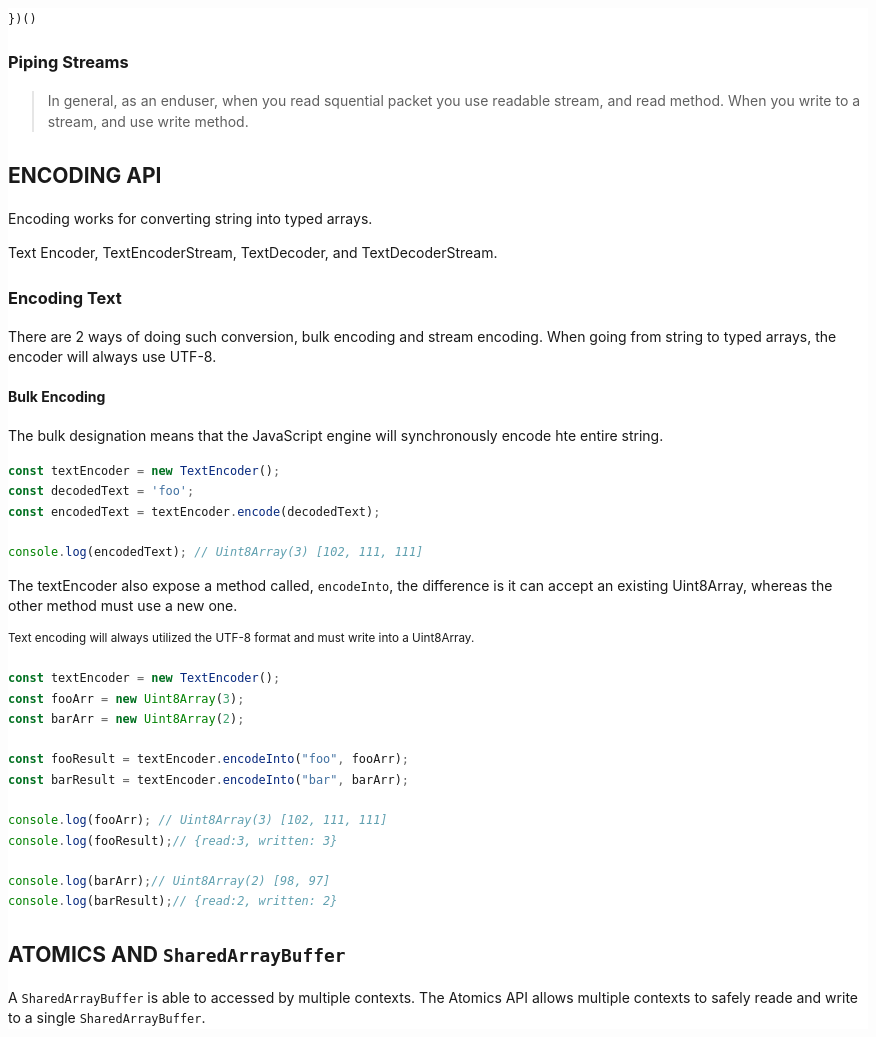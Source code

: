 ```js
})()
```

### Piping Streams
```js

```
> In general, as an enduser, when you read squential packet you use readable stream, and read method. When you write to a stream, and use write method.

## ENCODING API
Encoding works for converting string into typed arrays.

Text Encoder, TextEncoderStream, TextDecoder, and TextDecoderStream.

### Encoding Text
There are 2 ways of doing such conversion, bulk encoding and stream encoding. When going from string to typed arrays, the encoder will always use UTF-8.

#### Bulk Encoding
The bulk designation means that the JavaScript engine will synchronously encode hte entire string.

```js
const textEncoder = new TextEncoder();
const decodedText = 'foo';
const encodedText = textEncoder.encode(decodedText);

console.log(encodedText); // Uint8Array(3) [102, 111, 111]
```
The textEncoder also expose a method called, `encodeInto`, the difference is it can accept an existing Uint8Array, whereas the other method must use a new one.

<sup>Text encoding will always utilized the UTF-8 format and must write into a Uint8Array.</sup>

```js
const textEncoder = new TextEncoder();
const fooArr = new Uint8Array(3);
const barArr = new Uint8Array(2);

const fooResult = textEncoder.encodeInto("foo", fooArr);
const barResult = textEncoder.encodeInto("bar", barArr);

console.log(fooArr); // Uint8Array(3) [102, 111, 111]
console.log(fooResult);// {read:3, written: 3}

console.log(barArr);// Uint8Array(2) [98, 97]
console.log(barResult);// {read:2, written: 2}
```

## ATOMICS AND `SharedArrayBuffer`
A `SharedArrayBuffer` is able to accessed by multiple contexts. The Atomics API allows multiple contexts to safely reade and write to a single `SharedArrayBuffer`. 
